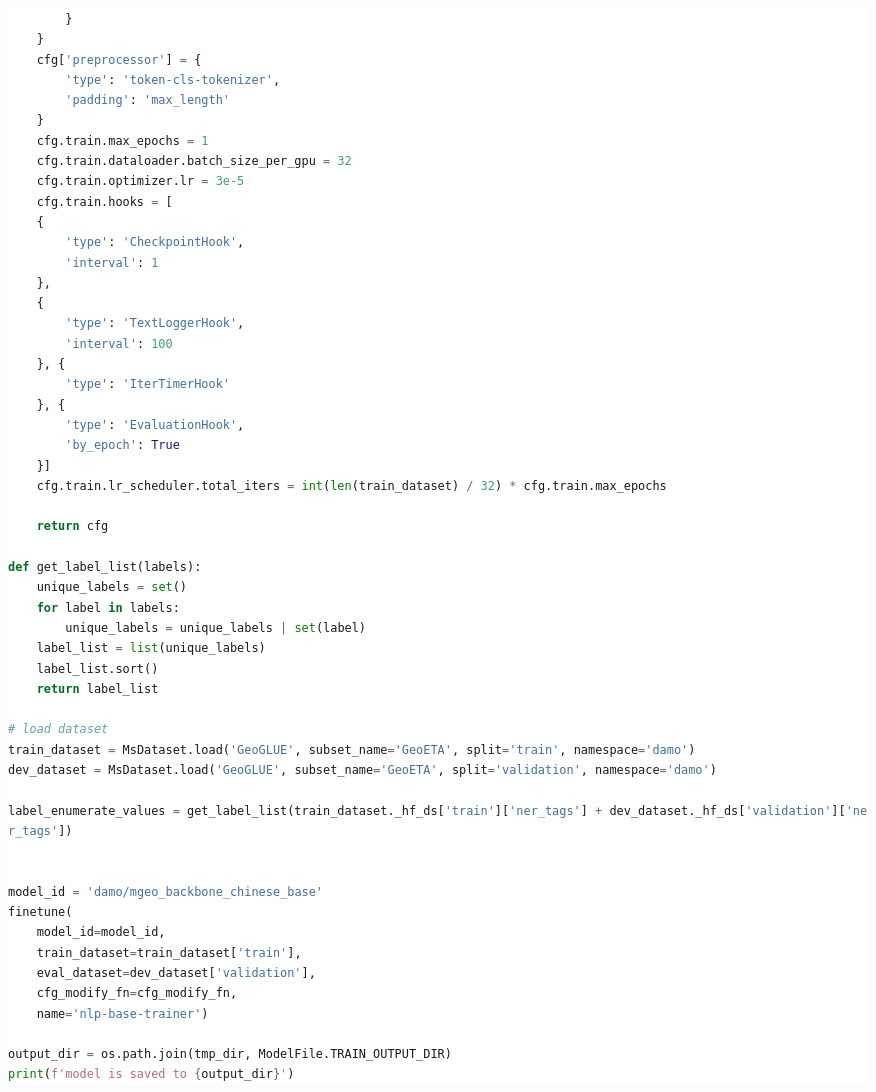 ```python
        }
    }
    cfg['preprocessor'] = {
        'type': 'token-cls-tokenizer',
        'padding': 'max_length'
    }
    cfg.train.max_epochs = 1
    cfg.train.dataloader.batch_size_per_gpu = 32
    cfg.train.optimizer.lr = 3e-5
    cfg.train.hooks = [
    {
        'type': 'CheckpointHook',
        'interval': 1
    },
    {
        'type': 'TextLoggerHook',
        'interval': 100
    }, {
        'type': 'IterTimerHook'
    }, {
        'type': 'EvaluationHook',
        'by_epoch': True
    }]
    cfg.train.lr_scheduler.total_iters = int(len(train_dataset) / 32) * cfg.train.max_epochs

    return cfg

def get_label_list(labels):
    unique_labels = set()
    for label in labels:
        unique_labels = unique_labels | set(label)
    label_list = list(unique_labels)
    label_list.sort()
    return label_list

# load dataset
train_dataset = MsDataset.load('GeoGLUE', subset_name='GeoETA', split='train', namespace='damo')
dev_dataset = MsDataset.load('GeoGLUE', subset_name='GeoETA', split='validation', namespace='damo')

label_enumerate_values = get_label_list(train_dataset._hf_ds['train']['ner_tags'] + dev_dataset._hf_ds['validation']['ner_tags'])


model_id = 'damo/mgeo_backbone_chinese_base'
finetune(
    model_id=model_id,
    train_dataset=train_dataset['train'],
    eval_dataset=dev_dataset['validation'],
    cfg_modify_fn=cfg_modify_fn,
    name='nlp-base-trainer')

output_dir = os.path.join(tmp_dir, ModelFile.TRAIN_OUTPUT_DIR)
print(f'model is saved to {output_dir}')
```
